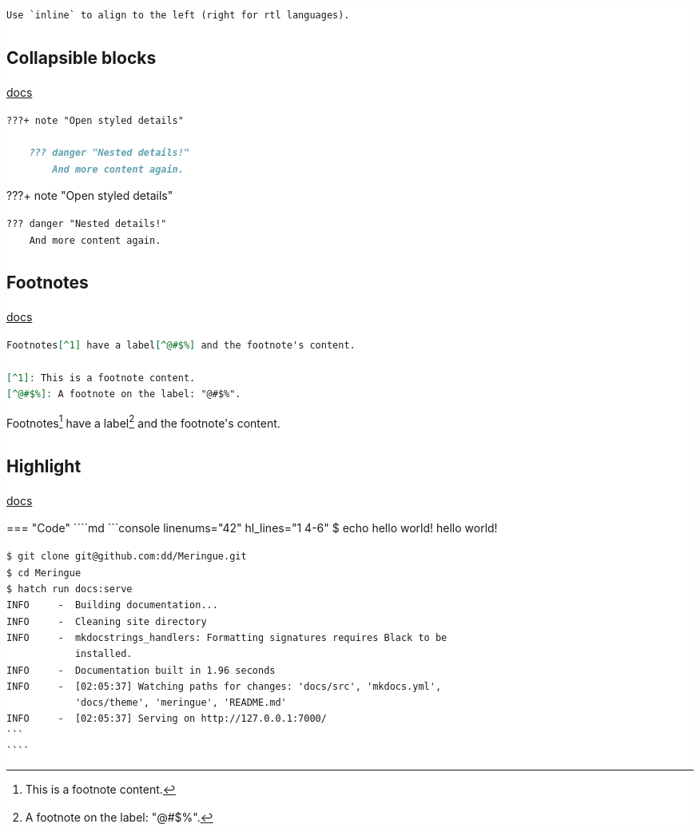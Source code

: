 	Use `inline` to align to the left (right for rtl languages).


## Collapsible blocks

[docs](https://squidfunk.github.io/mkdocs-material/reference/admonitions/#collapsible-blocks)

```md
???+ note "Open styled details"

	??? danger "Nested details!"
		And more content again.
```

???+ note "Open styled details"

	??? danger "Nested details!"
		And more content again.


## Footnotes

[docs](https://squidfunk.github.io/mkdocs-material/setup/extensions/python-markdown/#footnotes)

```md
Footnotes[^1] have a label[^@#$%] and the footnote's content.

[^1]: This is a footnote content.
[^@#$%]: A footnote on the label: "@#$%".
```

Footnotes[^1] have a label[^@#$%] and the footnote's content.

[^1]: This is a footnote content.
[^@#$%]: A footnote on the label: "@#$%".


## Highlight

[docs](https://squidfunk.github.io/mkdocs-material/setup/extensions/python-markdown-extensions/#highlight)

=== "Code"
	````md
	```console linenums="42" hl_lines="1 4-6"
	$ echo hello world!
	hello world!

	$ git clone git@github.com:dd/Meringue.git
	$ cd Meringue
	$ hatch run docs:serve
	INFO     -  Building documentation...
	INFO     -  Cleaning site directory
	INFO     -  mkdocstrings_handlers: Formatting signatures requires Black to be
				installed.
	INFO     -  Documentation built in 1.96 seconds
	INFO     -  [02:05:37] Watching paths for changes: 'docs/src', 'mkdocs.yml',
				'docs/theme', 'meringue', 'README.md'
	INFO     -  [02:05:37] Serving on http://127.0.0.1:7000/
	```
	````
